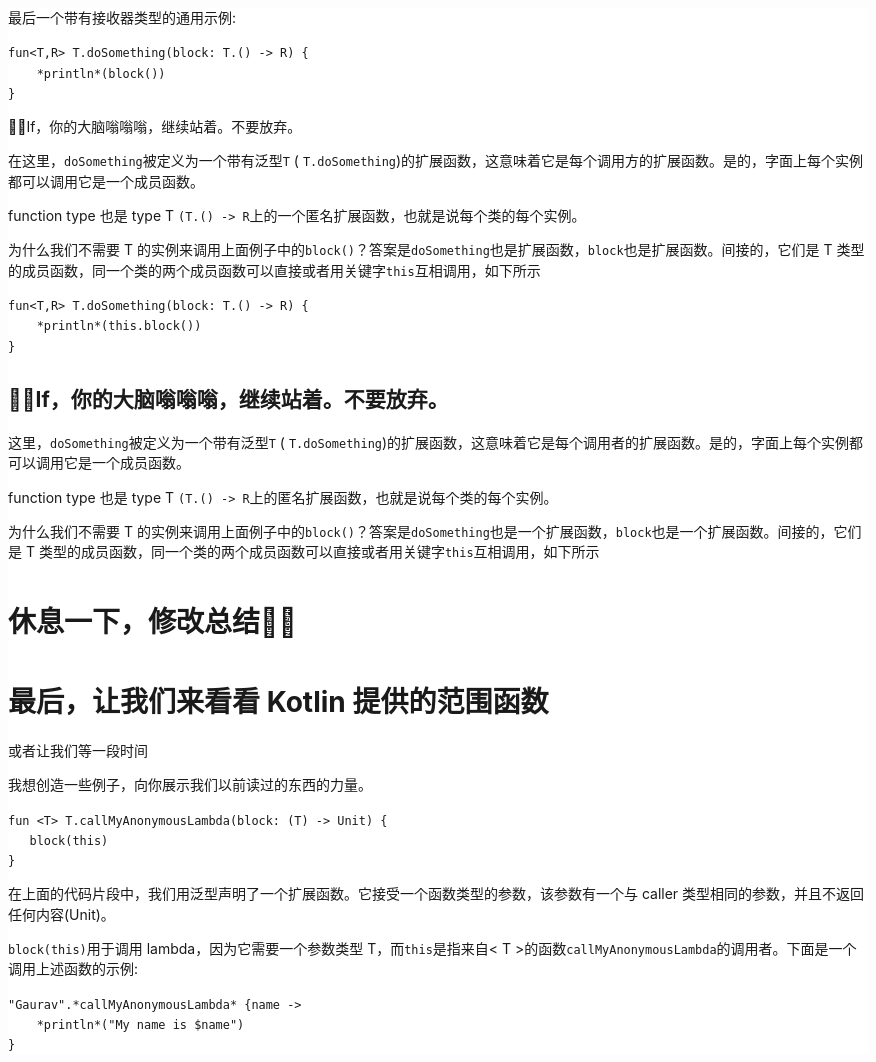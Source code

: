 最后一个带有接收器类型的通用示例:

```
fun<T,R> T.doSomething(block: T.() -> R) {
    *println*(block())
}
```

🥺🥺If，你的大脑嗡嗡嗡，继续站着。不要放弃。

在这里，`doSomething`被定义为一个带有泛型`T` ( `T.doSomething`)的扩展函数，这意味着它是每个调用方的扩展函数。是的，字面上每个实例都可以调用它是一个成员函数。

function type 也是 type T `(T.() -> R`上的一个匿名扩展函数，也就是说每个类的每个实例。

为什么我们不需要 T 的实例来调用上面例子中的`block()`？答案是`doSomething`也是扩展函数，`block`也是扩展函数。间接的，它们是 T 类型的成员函数，同一个类的两个成员函数可以直接或者用关键字`this`互相调用，如下所示

```
fun<T,R> T.doSomething(block: T.() -> R) {
    *println*(this.block())
}
```

## 🥺🥺If，你的大脑嗡嗡嗡，继续站着。不要放弃。

这里，`doSomething`被定义为一个带有泛型`T` ( `T.doSomething`)的扩展函数，这意味着它是每个调用者的扩展函数。是的，字面上每个实例都可以调用它是一个成员函数。

function type 也是 type T `(T.() -> R`上的匿名扩展函数，也就是说每个类的每个实例。

为什么我们不需要 T 的实例来调用上面例子中的`block()`？答案是`doSomething`也是一个扩展函数，`block`也是一个扩展函数。间接的，它们是 T 类型的成员函数，同一个类的两个成员函数可以直接或者用关键字`this`互相调用，如下所示

# 休息一下，修改总结💆💆

# 最后，让我们来看看 Kotlin 提供的范围函数

或者让我们等一段时间

我想创造一些例子，向你展示我们以前读过的东西的力量。

```
fun <T> T.callMyAnonymousLambda(block: (T) -> Unit) {
   block(this)
}
```

在上面的代码片段中，我们用泛型声明了一个扩展函数。它接受一个函数类型的参数，该参数有一个与 caller 类型相同的参数，并且不返回任何内容(Unit)。

`block(this)`用于调用 lambda，因为它需要一个参数类型 T，而`this`是指来自< T >的函数`callMyAnonymousLambda`的调用者。下面是一个调用上述函数的示例:

```
"Gaurav".*callMyAnonymousLambda* {name ->
    *println*("My name is $name")
}
```
